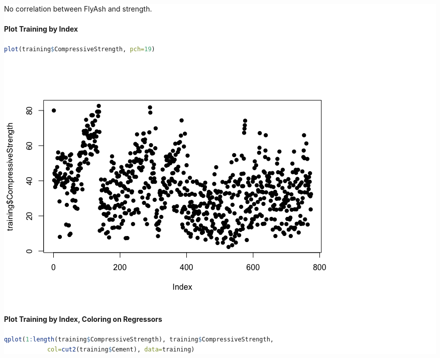 No correlation between FlyAsh and strength.

#### Plot Training by Index


```r
plot(training$CompressiveStrength, pch=19)
```

![](index_files/figure-html/unnamed-chunk-54-1.png)

#### Plot Training by Index, Coloring on Regressors


```r
qplot(1:length(training$CompressiveStrength), training$CompressiveStrength, 
            col=cut2(training$Cement), data=training)
```
